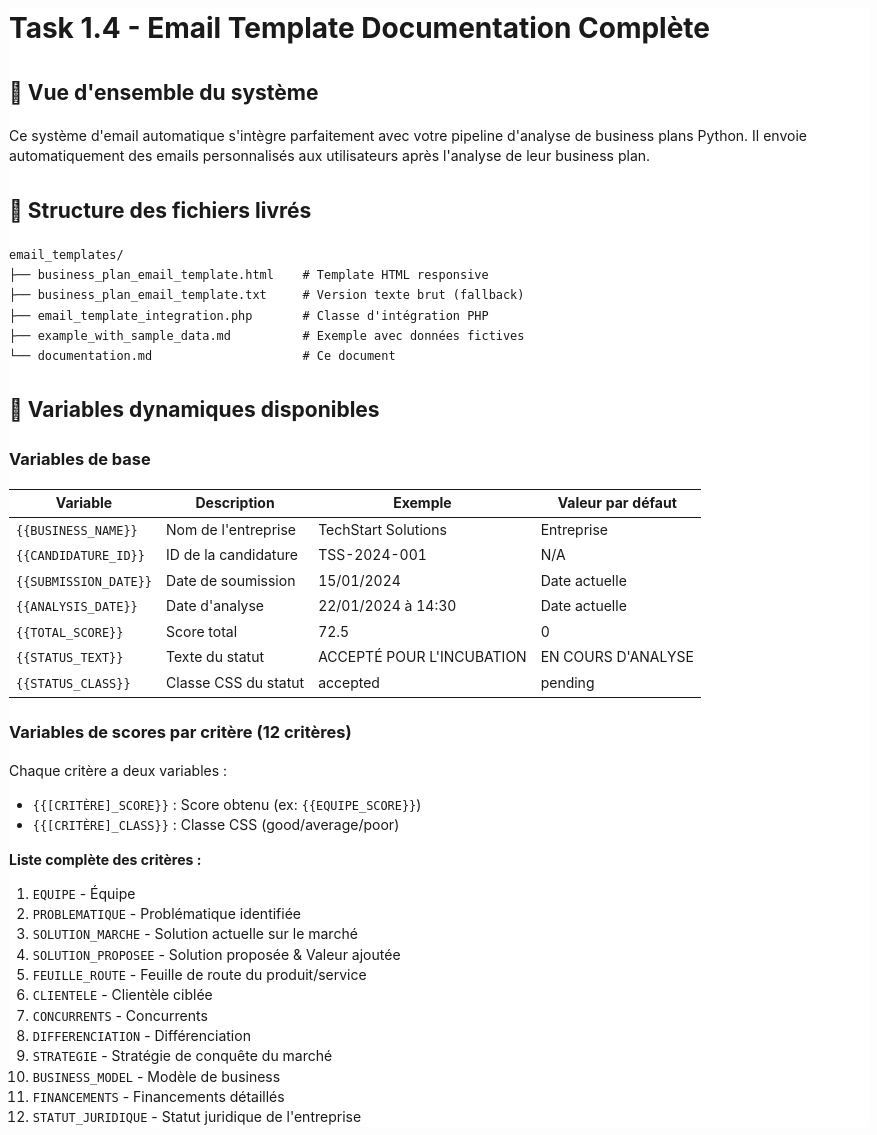 # Task 1.4 - Email Template Documentation Complète

## 📧 Vue d'ensemble du système

Ce système d'email automatique s'intègre parfaitement avec votre pipeline d'analyse de business plans Python. Il envoie automatiquement des emails personnalisés aux utilisateurs après l'analyse de leur business plan.

## 📁 Structure des fichiers livrés

```
email_templates/
├── business_plan_email_template.html    # Template HTML responsive
├── business_plan_email_template.txt     # Version texte brut (fallback)
├── email_template_integration.php       # Classe d'intégration PHP
├── example_with_sample_data.md          # Exemple avec données fictives
└── documentation.md                     # Ce document
```

## 🔧 Variables dynamiques disponibles

### Variables de base
| Variable | Description | Exemple | Valeur par défaut |
|----------|-------------|---------|-------------------|
| `{{BUSINESS_NAME}}` | Nom de l'entreprise | TechStart Solutions | Entreprise |
| `{{CANDIDATURE_ID}}` | ID de la candidature | TSS-2024-001 | N/A |
| `{{SUBMISSION_DATE}}` | Date de soumission | 15/01/2024 | Date actuelle |
| `{{ANALYSIS_DATE}}` | Date d'analyse | 22/01/2024 à 14:30 | Date actuelle |
| `{{TOTAL_SCORE}}` | Score total | 72.5 | 0 |
| `{{STATUS_TEXT}}` | Texte du statut | ACCEPTÉ POUR L'INCUBATION | EN COURS D'ANALYSE |
| `{{STATUS_CLASS}}` | Classe CSS du statut | accepted | pending |

### Variables de scores par critère (12 critères)
Chaque critère a deux variables :
- `{{[CRITÈRE]_SCORE}}` : Score obtenu (ex: `{{EQUIPE_SCORE}}`)
- `{{[CRITÈRE]_CLASS}}` : Classe CSS (good/average/poor)

**Liste complète des critères :**
1. `EQUIPE` - Équipe
2. `PROBLEMATIQUE` - Problématique identifiée
3. `SOLUTION_MARCHE` - Solution actuelle sur le marché
4. `SOLUTION_PROPOSEE` - Solution proposée & Valeur ajoutée
5. `FEUILLE_ROUTE` - Feuille de route du produit/service
6. `CLIENTELE` - Clientèle ciblée
7. `CONCURRENTS` - Concurrents
8. `DIFFERENCIATION` - Différenciation
9. `STRATEGIE` - Stratégie de conquête du marché
10. `BUSINESS_MODEL` - Modèle de business
11. `FINANCEMENTS` - Financements détaillés
12. `STATUT_JURIDIQUE` - Statut juridique de l'entreprise
